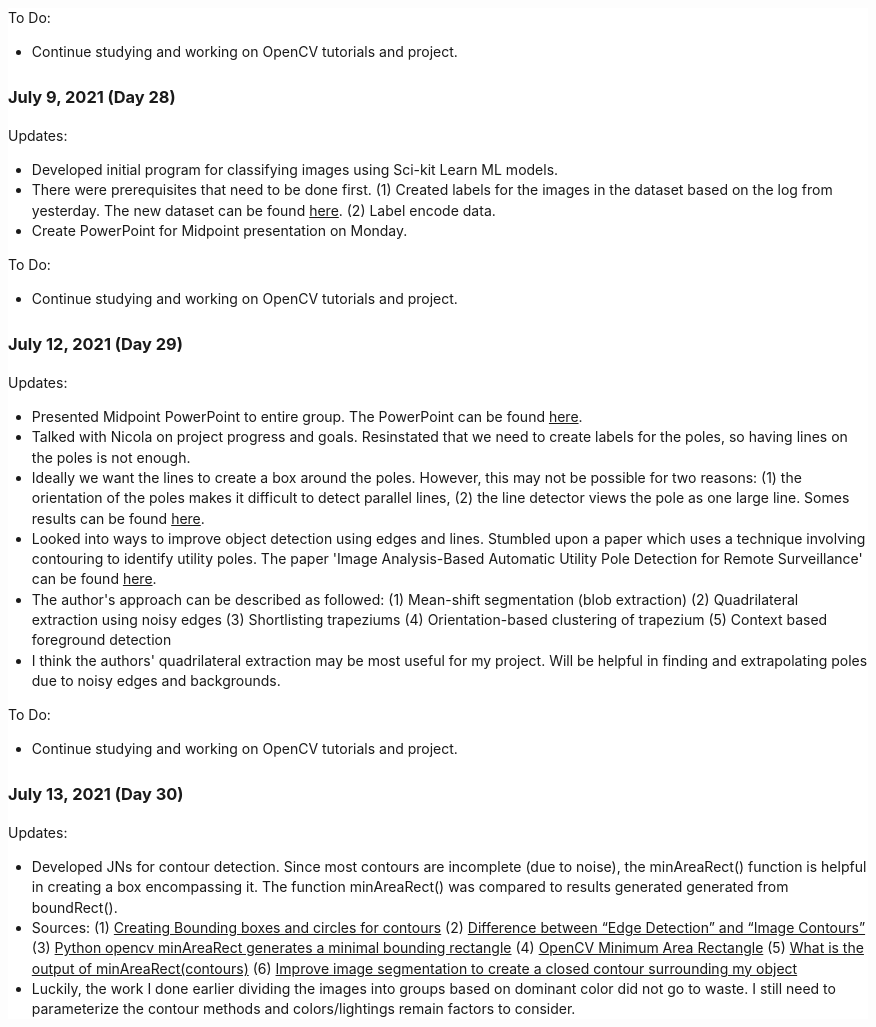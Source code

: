 To Do:
* Continue studying and working on OpenCV tutorials and project.

### July 9, 2021 (Day 28)
Updates:
* Developed initial program for classifying images using Sci-kit Learn ML models. 
* There were prerequisites that need to be done first.
    (1) Created labels for the images in the dataset based on the log from yesterday. The new dataset can be found [here](https://drive.google.com/drive/folders/1j2gwzKOHwOaJ_uzTDHpv18HLCM21Ub_C?usp=sharing).
    (2) Label encode data.
* Create PowerPoint for Midpoint presentation on Monday.

To Do:
* Continue studying and working on OpenCV tutorials and project.

### July 12, 2021 (Day 29)
Updates:
* Presented Midpoint PowerPoint to entire group. The PowerPoint can be found [here](https://drive.google.com/drive/folders/1jrV_0i8QX6UwJtTfbUvFFpf6ocmNoIms?usp=sharing). 
* Talked with Nicola on project progress and goals. Resinstated that we need to create labels for the poles, so having lines on the poles is not enough.
* Ideally we want the lines to create a box around the poles. However, this may not be possible for two reasons: (1) the orientation of the poles makes it difficult to detect parallel lines, (2) the line detector views the pole as one large line. Somes results can be found [here](https://drive.google.com/drive/folders/1jrV_0i8QX6UwJtTfbUvFFpf6ocmNoIms?usp=sharing).
* Looked into ways to improve object detection using edges and lines. Stumbled upon a paper which uses a technique involving contouring to identify utility poles. The paper 'Image Analysis-Based Automatic Utility Pole Detection for Remote Surveillance' can be found [here](https://ieeexplore-ieee-org.proxy.library.emory.edu/document/7371267). 
* The author's approach can be described as followed: 
    (1) Mean-shift segmentation (blob extraction)
    (2) Quadrilateral extraction using noisy edges
    (3) Shortlisting trapeziums
    (4) Orientation-based clustering of trapezium
    (5) Context based foreground detection
* I think the authors' quadrilateral extraction may be most useful for my project. Will be helpful in finding and extrapolating poles due to noisy edges and backgrounds.

To Do:
* Continue studying and working on OpenCV tutorials and project.

### July 13, 2021 (Day 30)
Updates:
* Developed JNs for contour detection. Since most contours are incomplete (due to noise), the minAreaRect() function is helpful in creating a box encompassing it. The function minAreaRect() was compared to results generated generated from boundRect().
* Sources: 
    (1) [Creating Bounding boxes and circles for contours](https://docs.opencv.org/4.5.2/da/d0c/tutorial_bounding_rects_circles.html)
    (2) [Difference between “Edge Detection” and “Image Contours”](https://stackoverflow.com/questions/17103735/difference-between-edge-detection-and-image-contours#:~:text=if%20it%20helps%2C%20you%20can,need%20to%20be%20closed%20curves.)
    (3) [Python opencv minAreaRect generates a minimal bounding rectangle](https://www.programmersought.com/article/3831529592/)
    (4) [OpenCV Minimum Area Rectangle](https://theailearner.com/tag/cv2-minarearect/)
    (5) [What is the output of minAreaRect(contours)](https://stackoverflow.com/questions/57967420/what-is-the-output-of-minarearectcontours)
    (6) [Improve image segmentation to create a closed contour surrounding my object](https://stackoverflow.com/questions/54681136/improve-image-segmentation-to-create-a-closed-contour-surrounding-my-object)
* Luckily, the work I done earlier dividing the images into groups based on dominant color did not go to waste. I still need to parameterize the contour methods and colors/lightings remain factors to consider.